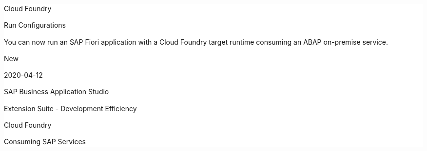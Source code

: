 

</td>
<td>

Cloud Foundry



</td>
<td>

Run Configurations



</td>
<td>

You can now run an SAP Fiori application with a Cloud Foundry target runtime consuming an ABAP on-premise service.



</td>
<td>

New



</td>
<td>

2020-04-12



</td>
</tr>
<tr>
<td>

 SAP Business Application Studio 



</td>
<td>

Extension Suite - Development Efficiency



</td>
<td>

Cloud Foundry



</td>
<td>

Consuming SAP Services


